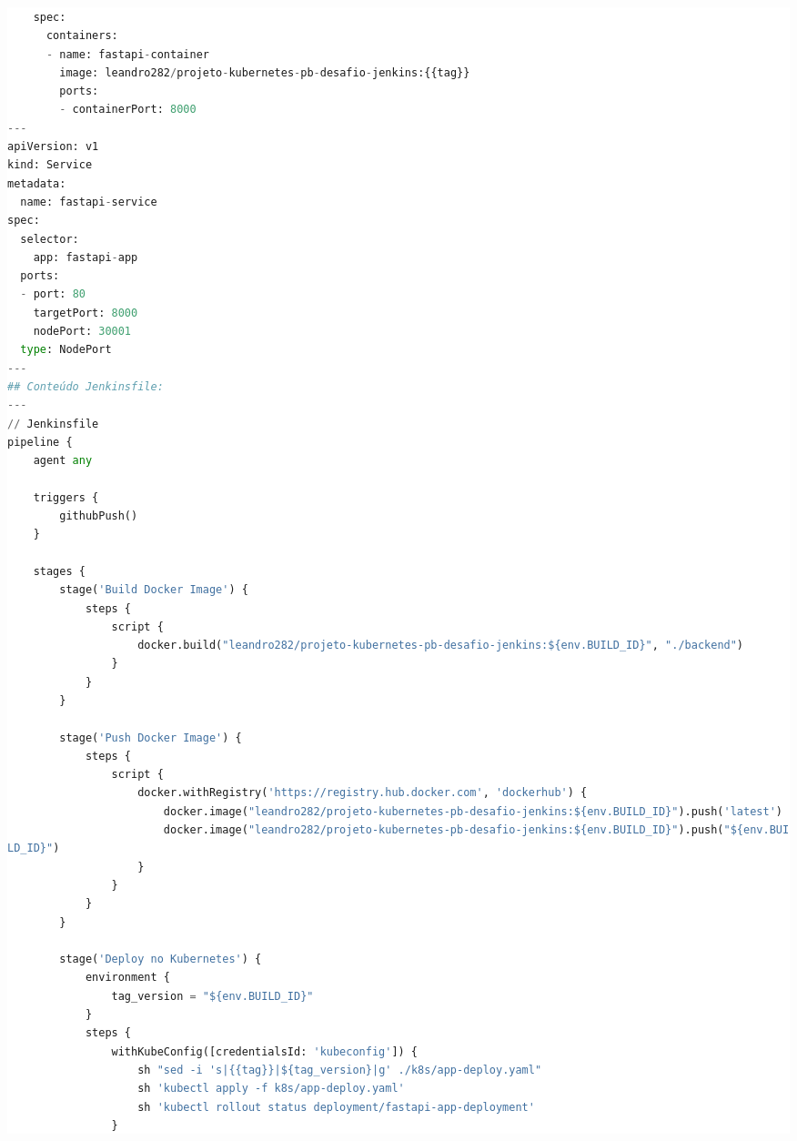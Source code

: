 ```python
    spec:
      containers:
      - name: fastapi-container
        image: leandro282/projeto-kubernetes-pb-desafio-jenkins:{{tag}}
        ports:
        - containerPort: 8000
---
apiVersion: v1
kind: Service
metadata:
  name: fastapi-service
spec:
  selector:
    app: fastapi-app
  ports:
  - port: 80
    targetPort: 8000
    nodePort: 30001
  type: NodePort
---
## Conteúdo Jenkinsfile:
---
// Jenkinsfile
pipeline {
    agent any

    triggers {
        githubPush()
    }

    stages {
        stage('Build Docker Image') {
            steps {
                script {
                    docker.build("leandro282/projeto-kubernetes-pb-desafio-jenkins:${env.BUILD_ID}", "./backend")
                }
            }
        }

        stage('Push Docker Image') {
            steps {
                script {
                    docker.withRegistry('https://registry.hub.docker.com', 'dockerhub') {
                        docker.image("leandro282/projeto-kubernetes-pb-desafio-jenkins:${env.BUILD_ID}").push('latest')
                        docker.image("leandro282/projeto-kubernetes-pb-desafio-jenkins:${env.BUILD_ID}").push("${env.BUILD_ID}")
                    }
                }
            }
        }

        stage('Deploy no Kubernetes') {
            environment {
                tag_version = "${env.BUILD_ID}"
            }
            steps {
                withKubeConfig([credentialsId: 'kubeconfig']) {
                    sh "sed -i 's|{{tag}}|${tag_version}|g' ./k8s/app-deploy.yaml"
                    sh 'kubectl apply -f k8s/app-deploy.yaml'
                    sh 'kubectl rollout status deployment/fastapi-app-deployment'
                }
```